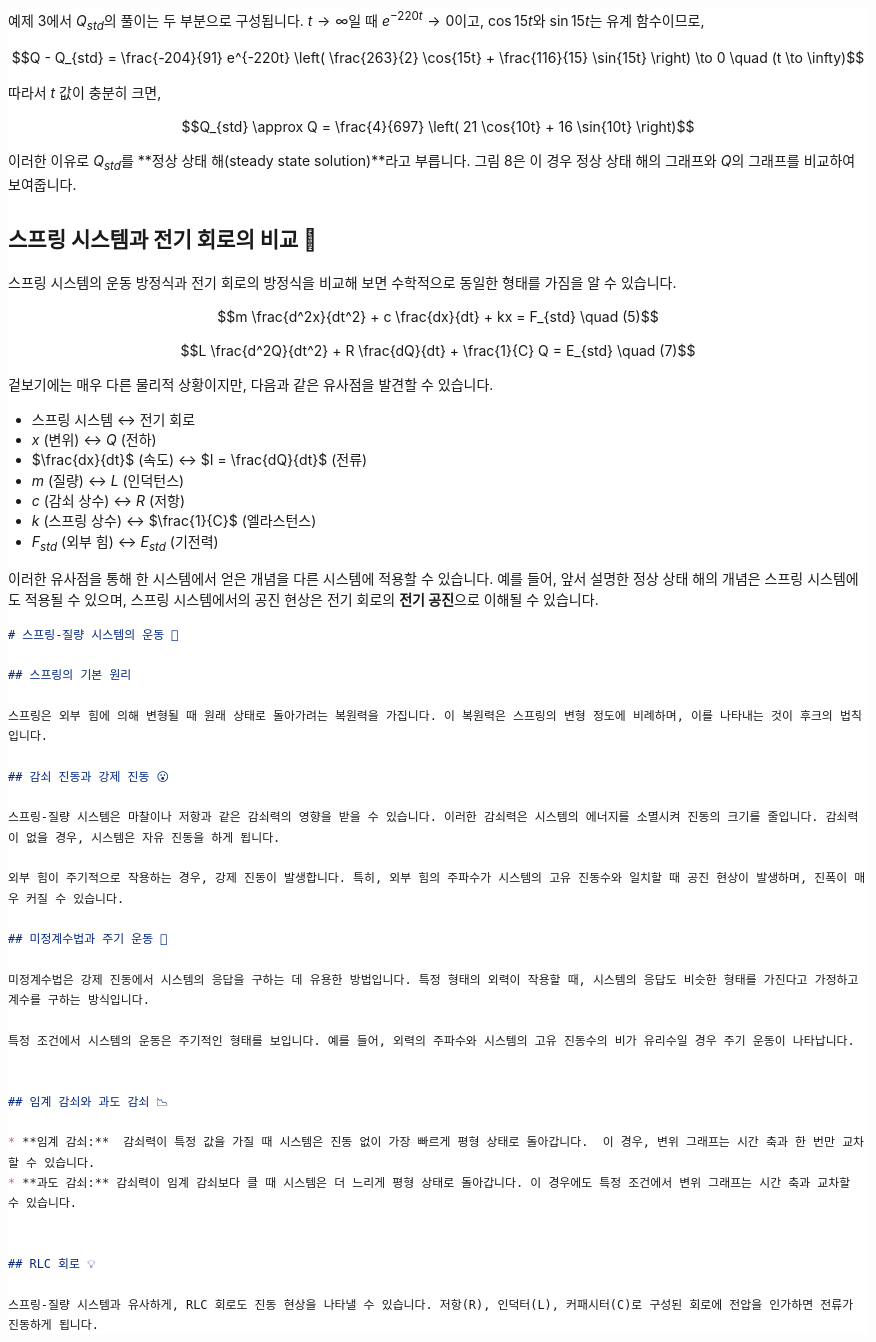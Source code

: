 예제 3에서 $Q_{std}$의 풀이는 두 부분으로 구성됩니다. $t \to \infty$일 때 $e^{-220t} \to 0$이고, $\cos{15t}$와 $\sin{15t}$는 유계 함수이므로,

$$Q - Q_{std} = \frac{-204}{91} e^{-220t} \left( \frac{263}{2} \cos{15t} + \frac{116}{15} \sin{15t} \right) \to 0 \quad (t \to \infty)$$

따라서 $t$ 값이 충분히 크면,

$$Q_{std} \approx Q = \frac{4}{697} \left( 21 \cos{10t} + 16 \sin{10t} \right)$$

이러한 이유로 $Q_{std}$를 **정상 상태 해(steady state solution)**라고 부릅니다. 그림 8은 이 경우 정상 상태 해의 그래프와 $Q$의 그래프를 비교하여 보여줍니다.


## 스프링 시스템과 전기 회로의 비교 🔄

스프링 시스템의 운동 방정식과 전기 회로의 방정식을 비교해 보면 수학적으로 동일한 형태를 가짐을 알 수 있습니다.

$$m \frac{d^2x}{dt^2} + c \frac{dx}{dt} + kx = F_{std} \quad (5)$$

$$L \frac{d^2Q}{dt^2} + R \frac{dQ}{dt} + \frac{1}{C} Q = E_{std} \quad (7)$$

겉보기에는 매우 다른 물리적 상황이지만, 다음과 같은 유사점을 발견할 수 있습니다.

* 스프링 시스템 ↔ 전기 회로
* $x$ (변위) ↔ $Q$ (전하)
* $\frac{dx}{dt}$ (속도) ↔ $I = \frac{dQ}{dt}$ (전류)
* $m$ (질량) ↔ $L$ (인덕턴스)
* $c$ (감쇠 상수) ↔ $R$ (저항)
* $k$ (스프링 상수) ↔ $\frac{1}{C}$ (엘라스턴스)
* $F_{std}$ (외부 힘) ↔ $E_{std}$ (기전력)

이러한 유사점을 통해 한 시스템에서 얻은 개념을 다른 시스템에 적용할 수 있습니다. 예를 들어, 앞서 설명한 정상 상태 해의 개념은 스프링 시스템에도 적용될 수 있으며, 스프링 시스템에서의 공진 현상은 전기 회로의 **전기 공진**으로 이해될 수 있습니다.

```markdown
# 스프링-질량 시스템의 운동 🧐

## 스프링의 기본 원리

스프링은 외부 힘에 의해 변형될 때 원래 상태로 돌아가려는 복원력을 가집니다. 이 복원력은 스프링의 변형 정도에 비례하며, 이를 나타내는 것이 후크의 법칙입니다.  

## 감쇠 진동과 강제 진동 😮

스프링-질량 시스템은 마찰이나 저항과 같은 감쇠력의 영향을 받을 수 있습니다. 이러한 감쇠력은 시스템의 에너지를 소멸시켜 진동의 크기를 줄입니다. 감쇠력이 없을 경우, 시스템은 자유 진동을 하게 됩니다.

외부 힘이 주기적으로 작용하는 경우, 강제 진동이 발생합니다. 특히, 외부 힘의 주파수가 시스템의 고유 진동수와 일치할 때 공진 현상이 발생하며, 진폭이 매우 커질 수 있습니다.

## 미정계수법과 주기 운동 🤔

미정계수법은 강제 진동에서 시스템의 응답을 구하는 데 유용한 방법입니다. 특정 형태의 외력이 작용할 때, 시스템의 응답도 비슷한 형태를 가진다고 가정하고 계수를 구하는 방식입니다.

특정 조건에서 시스템의 운동은 주기적인 형태를 보입니다. 예를 들어, 외력의 주파수와 시스템의 고유 진동수의 비가 유리수일 경우 주기 운동이 나타납니다.


## 임계 감쇠와 과도 감쇠 📉

* **임계 감쇠:**  감쇠력이 특정 값을 가질 때 시스템은 진동 없이 가장 빠르게 평형 상태로 돌아갑니다.  이 경우, 변위 그래프는 시간 축과 한 번만 교차할 수 있습니다.
* **과도 감쇠:** 감쇠력이 임계 감쇠보다 클 때 시스템은 더 느리게 평형 상태로 돌아갑니다. 이 경우에도 특정 조건에서 변위 그래프는 시간 축과 교차할 수 있습니다.


## RLC 회로 💡

스프링-질량 시스템과 유사하게, RLC 회로도 진동 현상을 나타낼 수 있습니다. 저항(R), 인덕터(L), 커패시터(C)로 구성된 회로에 전압을 인가하면 전류가 진동하게 됩니다.  

```
